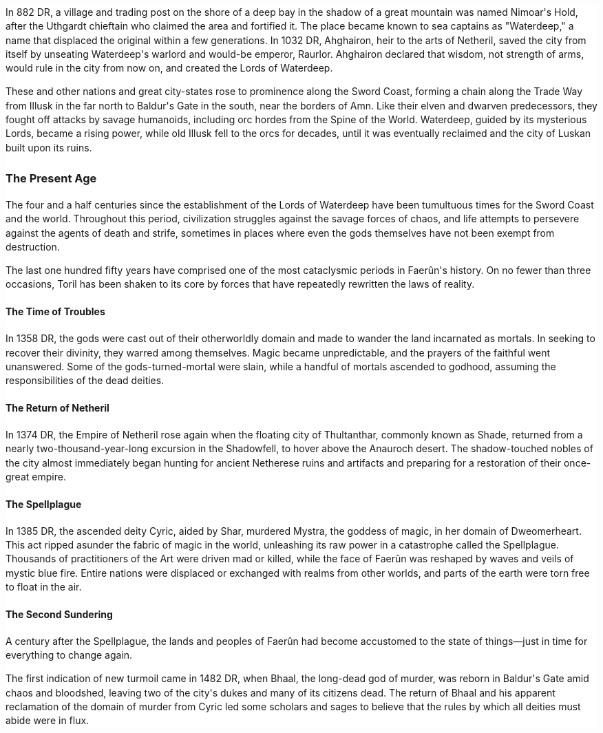 In 882 DR, a village and trading post on the shore of a deep bay in the shadow of a great mountain was named Nimoar's Hold, after the Uthgardt chieftain who claimed the area and fortified it. The place became known to sea captains as "Waterdeep," a name that displaced the original within a few generations. In 1032 DR, Ahghairon, heir to the arts of Netheril, saved the city from itself by unseating Waterdeep's warlord and would-be emperor, Raurlor. Ahghairon declared that wisdom, not strength of arms, would rule in the city from now on, and created the Lords of Waterdeep.

These and other nations and great city-states rose to prominence along the Sword Coast, forming a chain along the Trade Way from Illusk in the far north to Baldur's Gate in the south, near the borders of Amn. Like their elven and dwarven predecessors, they fought off attacks by savage humanoids, including orc hordes from the Spine of the World. Waterdeep, guided by its mysterious Lords, became a rising power, while old Illusk fell to the orcs for decades, until it was eventually reclaimed and the city of Luskan built upon its ruins.

### The Present Age

The four and a half centuries since the establishment of the Lords of Waterdeep have been tumultuous times for the Sword Coast and the world. Throughout this period, civilization struggles against the savage forces of chaos, and life attempts to persevere against the agents of death and strife, sometimes in places where even the gods themselves have not been exempt from destruction.

The last one hundred fifty years have comprised one of the most cataclysmic periods in Faerûn's history. On no fewer than three occasions, Toril has been shaken to its core by forces that have repeatedly rewritten the laws of reality.

#### The Time of Troubles

In 1358 DR, the gods were cast out of their otherworldly domain and made to wander the land incarnated as mortals. In seeking to recover their divinity, they warred among themselves. Magic became unpredictable, and the prayers of the faithful went unanswered. Some of the gods-turned-mortal were slain, while a handful of mortals ascended to godhood, assuming the responsibilities of the dead deities.

#### The Return of Netheril

In 1374 DR, the Empire of Netheril rose again when the floating city of Thultanthar, commonly known as Shade, returned from a nearly two-thousand-year-long excursion in the Shadowfell, to hover above the Anauroch desert. The shadow-touched nobles of the city almost immediately began hunting for ancient Netherese ruins and artifacts and preparing for a restoration of their once-great empire.

#### The Spellplague

In 1385 DR, the ascended deity Cyric, aided by Shar, murdered Mystra, the goddess of magic, in her domain of Dweomerheart. This act ripped asunder the fabric of magic in the world, unleashing its raw power in a catastrophe called the Spellplague. Thousands of practitioners of the Art were driven mad or killed, while the face of Faerûn was reshaped by waves and veils of mystic blue fire. Entire nations were displaced or exchanged with realms from other worlds, and parts of the earth were torn free to float in the air.

#### The Second Sundering

A century after the Spellplague, the lands and peoples of Faerûn had become accustomed to the state of things—just in time for everything to change again.

The first indication of new turmoil came in 1482 DR, when Bhaal, the long-dead god of murder, was reborn in Baldur's Gate amid chaos and bloodshed, leaving two of the city's dukes and many of its citizens dead. The return of Bhaal and his apparent reclamation of the domain of murder from Cyric led some scholars and sages to believe that the rules by which all deities must abide were in flux.
